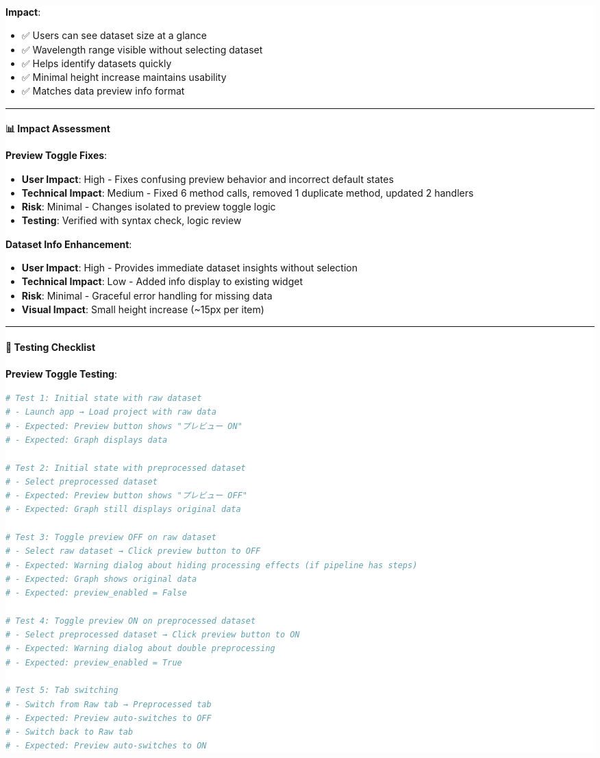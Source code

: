 **Impact**:
- ✅ Users can see dataset size at a glance
- ✅ Wavelength range visible without selecting dataset
- ✅ Helps identify datasets quickly
- ✅ Minimal height increase maintains usability
- ✅ Matches data preview info format

---

#### 📊 Impact Assessment

**Preview Toggle Fixes**:
- **User Impact**: High - Fixes confusing preview behavior and incorrect default states
- **Technical Impact**: Medium - Fixed 6 method calls, removed 1 duplicate method, updated 2 handlers
- **Risk**: Minimal - Changes isolated to preview toggle logic
- **Testing**: Verified with syntax check, logic review

**Dataset Info Enhancement**:
- **User Impact**: High - Provides immediate dataset insights without selection
- **Technical Impact**: Low - Added info display to existing widget
- **Risk**: Minimal - Graceful error handling for missing data
- **Visual Impact**: Small height increase (~15px per item)

---

#### 🧪 Testing Checklist

**Preview Toggle Testing**:
```python
# Test 1: Initial state with raw dataset
# - Launch app → Load project with raw data
# - Expected: Preview button shows "プレビュー ON"
# - Expected: Graph displays data

# Test 2: Initial state with preprocessed dataset
# - Select preprocessed dataset
# - Expected: Preview button shows "プレビュー OFF"
# - Expected: Graph still displays original data

# Test 3: Toggle preview OFF on raw dataset
# - Select raw dataset → Click preview button to OFF
# - Expected: Warning dialog about hiding processing effects (if pipeline has steps)
# - Expected: Graph shows original data
# - Expected: preview_enabled = False

# Test 4: Toggle preview ON on preprocessed dataset
# - Select preprocessed dataset → Click preview button to ON
# - Expected: Warning dialog about double preprocessing
# - Expected: preview_enabled = True

# Test 5: Tab switching
# - Switch from Raw tab → Preprocessed tab
# - Expected: Preview auto-switches to OFF
# - Switch back to Raw tab
# - Expected: Preview auto-switches to ON
```
